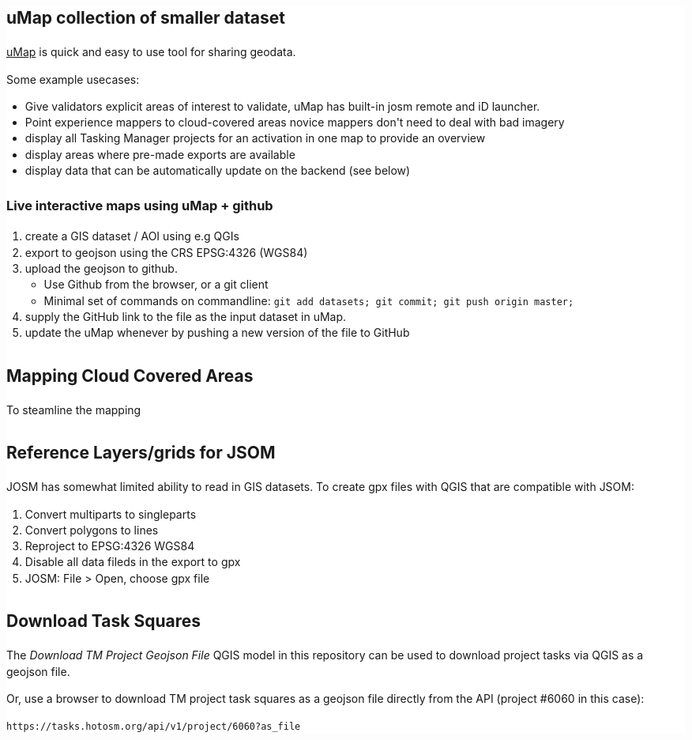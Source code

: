 
## uMap collection of smaller dataset

[uMap](http://umap.openstreetmap.fr/) is quick and easy to use tool for sharing geodata.

Some example usecases:

- Give validators explicit areas of interest to validate, uMap has built-in josm remote and iD launcher.
- Point experience mappers to cloud-covered areas novice mappers don't need to deal with bad imagery
- display all Tasking Manager projects for an activation in one map to provide an overview
- display areas where pre-made exports are available
- display data that can be automatically update on the backend (see below)

### Live interactive maps using uMap + github

1. create a GIS dataset / AOI using e.g QGIs
2. export to geojson using the CRS EPSG:4326 (WGS84)
3. upload the geojson to github.
    - Use Github from the browser, or a git client
    - Minimal set of commands on commandline: `git add datasets; git commit; git push origin master;`
4. supply the GitHub link to the file as the input dataset in uMap.
5. update the uMap whenever by pushing a new version of the file to GitHub

## Mapping Cloud Covered Areas

To steamline the mapping


## Reference Layers/grids for JSOM

JOSM has somewhat limited ability to read in GIS datasets. To create gpx files with QGIS that are compatible with JSOM:

1. Convert multiparts to singleparts
2. Convert polygons to lines
3. Reproject to EPSG:4326 WGS84
4. Disable all data fileds in the export to gpx
5. JOSM: File > Open, choose gpx file


## Download Task Squares

The _Download TM Project Geojson File_ QGIS model in this repository can be used to download project tasks via QGIS as a geojson file.

Or, use a browser to download TM project task squares as a geojson file directly from the API (project #6060 in this case):

```
https://tasks.hotosm.org/api/v1/project/6060?as_file
```
